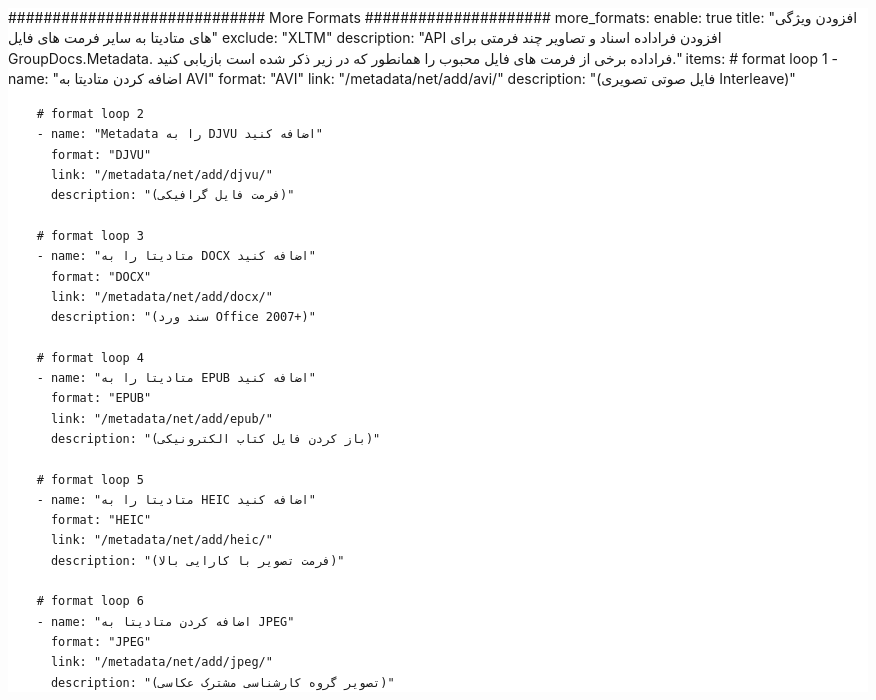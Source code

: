 

############################# More Formats #####################
more_formats:
    enable: true
    title: "افزودن ویژگی های متادیتا به سایر فرمت های فایل"
    exclude: "XLTM"
    description: "API افزودن فراداده اسناد و تصاویر چند فرمتی برای GroupDocs.Metadata. فراداده برخی از فرمت های فایل محبوب را همانطور که در زیر ذکر شده است بازیابی کنید."
    items: 
        # format loop 1
        - name: "اضافه کردن متادیتا به AVI"
          format: "AVI"
          link: "/metadata/net/add/avi/"
          description: "(فایل صوتی تصویری Interleave)"
          
        # format loop 2
        - name: "Metadata را به DJVU اضافه کنید"
          format: "DJVU"
          link: "/metadata/net/add/djvu/"
          description: "(فرمت فایل گرافیکی)"
          
        # format loop 3
        - name: "متادیتا را به DOCX اضافه کنید"
          format: "DOCX"
          link: "/metadata/net/add/docx/"
          description: "(سند ورد Office 2007+)"
          
        # format loop 4
        - name: "متادیتا را به EPUB اضافه کنید"
          format: "EPUB"
          link: "/metadata/net/add/epub/"
          description: "(باز کردن فایل کتاب الکترونیکی)"
          
        # format loop 5
        - name: "متادیتا را به HEIC اضافه کنید"
          format: "HEIC"
          link: "/metadata/net/add/heic/"
          description: "(فرمت تصویر با کارایی بالا)"
          
        # format loop 6
        - name: "اضافه کردن متادیتا به JPEG"
          format: "JPEG"
          link: "/metadata/net/add/jpeg/"
          description: "(تصویر گروه کارشناسی مشترک عکاسی)"
          